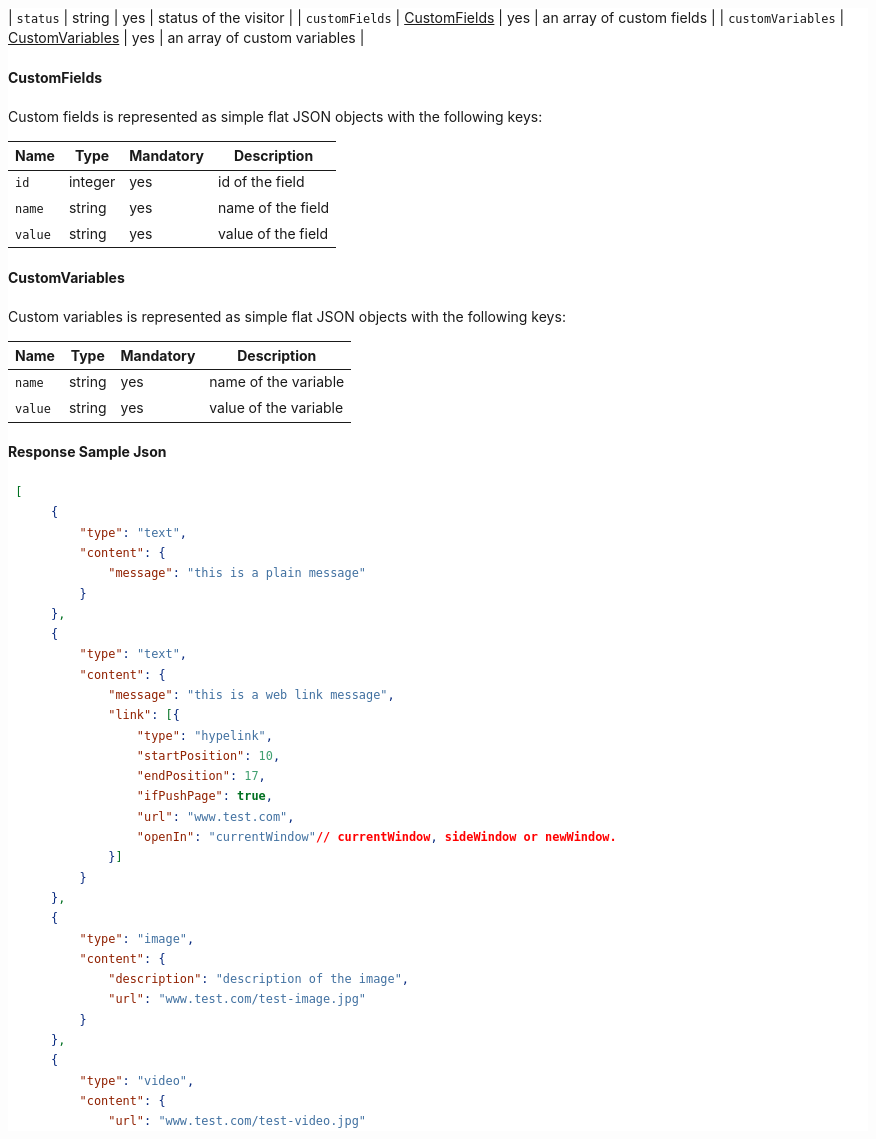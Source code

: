   | `status` | string | yes | status of the visitor |
  | `customFields` | [CustomFields](#customfields) | yes | an array of custom fields |
  | `customVariables` | [CustomVariables](#customvariables) | yes | an array of custom variables |

#### CustomFields

  Custom fields is represented as simple flat JSON objects with the following keys:  

  | Name | Type | Mandatory | Description |    
  | - | - | - | - | 
  | `id` | integer  | yes | id of the field |
  | `name` | string  | yes | name of the field |
  | `value` | string  | yes | value of the field |

#### CustomVariables

  Custom variables is represented as simple flat JSON objects with the following keys:  

  | Name | Type | Mandatory | Description |    
  | - | - | - | - | 
  | `name` | string  | yes | name of the variable |
  | `value` | string  | yes | value of the variable |

  #### Response Sample Json
  ```json
   [
        {
            "type": "text",
            "content": {
                "message": "this is a plain message"
            }
        },
        {
            "type": "text",
            "content": {
                "message": "this is a web link message",
                "link": [{
                    "type": "hypelink",
                    "startPosition": 10,
                    "endPosition": 17,
                    "ifPushPage": true,
                    "url": "www.test.com",
                    "openIn": "currentWindow"// currentWindow, sideWindow or newWindow.
                }]
            }
        },        
        {
            "type": "image",
            "content": {
                "description": "description of the image",
                "url": "www.test.com/test-image.jpg"
            }
        },
        {
            "type": "video",
            "content": {
                "url": "www.test.com/test-video.jpg"
  ```